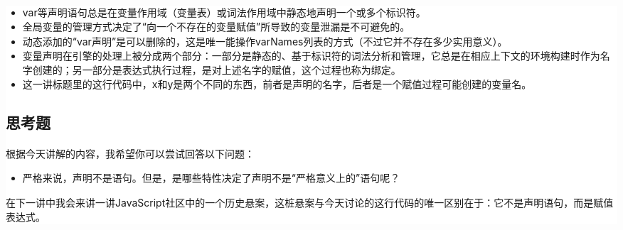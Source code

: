 - var等声明语句总是在变量作用域（变量表）或词法作用域中静态地声明一个或多个标识符。
- 全局变量的管理方式决定了“向一个不存在的变量赋值”所导致的变量泄漏是不可避免的。
- 动态添加的“var声明”是可以删除的，这是唯一能操作varNames列表的方式（不过它并不存在多少实用意义）。
- 变量声明在引擎的处理上被分成两个部分：一部分是静态的、基于标识符的词法分析和管理，它总是在相应上下文的环境构建时作为名字创建的；另一部分是表达式执行过程，是对上述名字的赋值，这个过程也称为绑定。
- 这一讲标题里的这行代码中，x和y是两个不同的东西，前者是声明的名字，后者是一个赋值过程可能创建的变量名。

## 思考题

根据今天讲解的内容，我希望你可以尝试回答以下问题：

- 严格来说，声明不是语句。但是，是哪些特性决定了声明不是“严格意义上的”语句呢？

在下一讲中我会来讲一讲JavaScript社区中的一个历史悬案，这桩悬案与今天讨论的这行代码的唯一区别在于：它不是声明语句，而是赋值表达式。
    